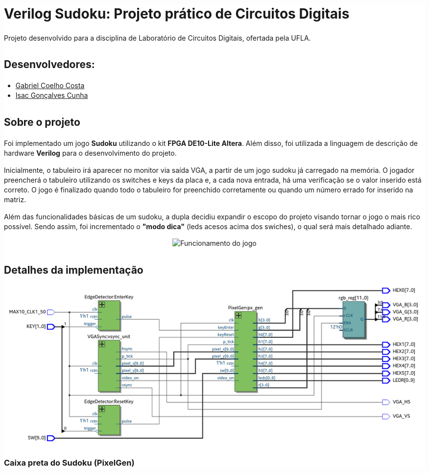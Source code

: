 # Verilog Sudoku: Projeto prático de Circuitos Digitais

Projeto desenvolvido para a disciplina de Laboratório de Circuitos Digitais, ofertada pela UFLA.

## Desenvolvedores:

* [Gabriel Coelho Costa](https://github.com/gabrielzinCoelho)
* [Isac Gonçalves Cunha](https://github.com/Caquizeraa)

## Sobre o projeto

Foi implementado um jogo **Sudoku** utilizando o kit **FPGA DE10-Lite Altera**. Além disso, foi utilizada a linguagem de descrição de hardware **Verilog** para o desenvolvimento do projeto.

Inicialmente, o tabuleiro irá aparecer no monitor via saída VGA, a partir de um jogo sudoku já carregado na memória. O jogador preencherá o tabuleiro utilizando os switches e keys da placa e, a cada nova entrada, há uma verificação se o valor inserido está correto. O jogo é finalizado quando todo o tabuleiro for preenchido corretamente ou quando um número errado for inserido na matriz.

Além das funcionalidades básicas de um sudoku, a dupla decidiu expandir o escopo do projeto visando tornar o jogo o mais rico possível. Sendo assim, foi incrementado o **"modo dica"** (leds acesos acima dos swiches), o qual será mais detalhado adiante.

<p align="center">
  <img src="./readmeFiles/apresentacao.gif" alt="Funcionamento do jogo">
</p>

## Detalhes da implementação

<p align="center">
  <img src="./readmeFiles/visaoGeralCircuito.png" alt="Visão Geral do Circuito">
</p>

### Caixa preta do Sudoku (PixelGen)
